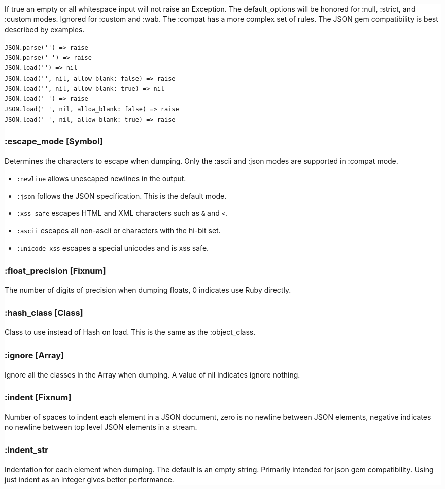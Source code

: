If true an empty or all whitespace input will not raise an Exception. The
default_options will be honored for :null, :strict, and :custom modes. Ignored
for :custom and :wab. The :compat has a more complex set of rules. The JSON
gem compatibility is best described by examples.

```
JSON.parse('') => raise
JSON.parse(' ') => raise
JSON.load('') => nil
JSON.load('', nil, allow_blank: false) => raise
JSON.load('', nil, allow_blank: true) => nil
JSON.load(' ') => raise
JSON.load(' ', nil, allow_blank: false) => raise
JSON.load(' ', nil, allow_blank: true) => raise
```

### :escape_mode [Symbol]

Determines the characters to escape when dumping. Only the :ascii and
:json modes are supported in :compat mode.

 - `:newline` allows unescaped newlines in the output.

 - `:json` follows the JSON specification. This is the default mode.

 - `:xss_safe` escapes HTML and XML characters such as `&` and `<`.

 - `:ascii` escapes all non-ascii or characters with the hi-bit set.

 - `:unicode_xss` escapes a special unicodes and is xss safe.

### :float_precision [Fixnum]

The number of digits of precision when dumping floats, 0 indicates use Ruby directly.

### :hash_class [Class]

Class to use instead of Hash on load. This is the same as the :object_class.

### :ignore [Array]

Ignore all the classes in the Array when dumping. A value of nil indicates
ignore nothing.

### :indent [Fixnum]

Number of spaces to indent each element in a JSON document, zero is no newline
between JSON elements, negative indicates no newline between top level JSON
elements in a stream.

### :indent_str

Indentation for each element when dumping. The default is an empty
string. Primarily intended for json gem compatibility. Using just indent as an
integer gives better performance.
